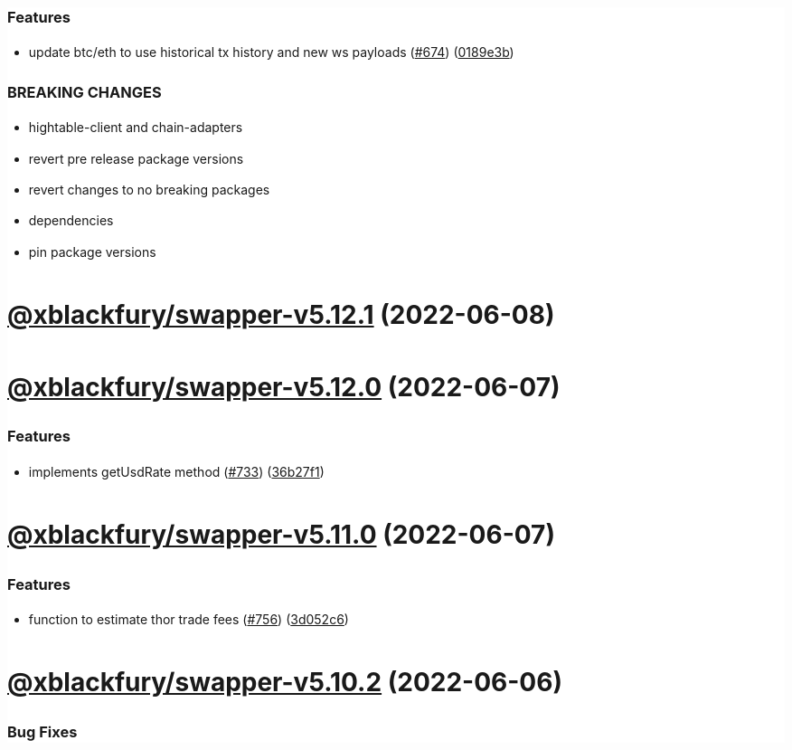 
### Features

* update btc/eth to use historical tx history and new ws payloads ([#674](https://github.com/xnephilim/lib/issues/674)) ([0189e3b](https://github.com/xnephilim/lib/commit/0189e3b4dd5a3b998ddf285e761ae11dea72f94b))


### BREAKING CHANGES

* hightable-client and chain-adapters

* revert pre release package versions

* revert changes to no breaking packages

* dependencies

* pin package versions

# [@xblackfury/swapper-v5.12.1](https://github.com/xnephilim/lib/compare/@xblackfury/swapper-v5.12.0...@xblackfury/swapper-v5.12.1) (2022-06-08)

# [@xblackfury/swapper-v5.12.0](https://github.com/xnephilim/lib/compare/@xblackfury/swapper-v5.11.0...@xblackfury/swapper-v5.12.0) (2022-06-07)


### Features

* implements getUsdRate method ([#733](https://github.com/xnephilim/lib/issues/733)) ([36b27f1](https://github.com/xnephilim/lib/commit/36b27f1cbef5bcf929005d93885adf5f058ac21c))

# [@xblackfury/swapper-v5.11.0](https://github.com/xnephilim/lib/compare/@xblackfury/swapper-v5.10.2...@xblackfury/swapper-v5.11.0) (2022-06-07)


### Features

* function to estimate thor trade fees ([#756](https://github.com/xnephilim/lib/issues/756)) ([3d052c6](https://github.com/xnephilim/lib/commit/3d052c6d5c798c441371b5f05ac7901ea2d9c432))

# [@xblackfury/swapper-v5.10.2](https://github.com/xnephilim/lib/compare/@xblackfury/swapper-v5.10.1...@xblackfury/swapper-v5.10.2) (2022-06-06)


### Bug Fixes
